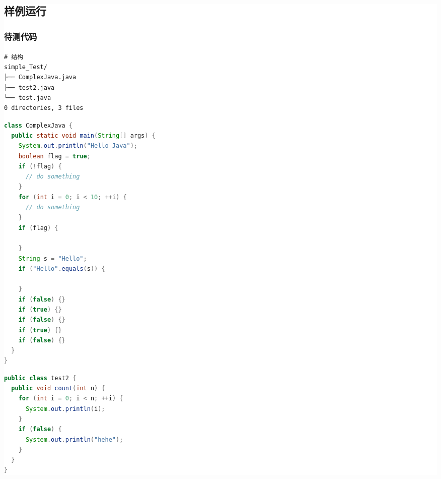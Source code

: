 ## 样例运行

### 待测代码
```
# 结构
simple_Test/
├── ComplexJava.java
├── test2.java
└── test.java
0 directories, 3 files
```

```java
class ComplexJava {
  public static void main(String[] args) {
    System.out.println("Hello Java");
    boolean flag = true;
    if (!flag) {
      // do something
    }
    for (int i = 0; i < 10; ++i) {
      // do something
    }
    if (flag) {

    }
    String s = "Hello";
    if ("Hello".equals(s)) {

    }
    if (false) {}
    if (true) {}
    if (false) {}
    if (true) {}
    if (false) {}
  }
}
```

```java
public class test2 {
  public void count(int n) {
    for (int i = 0; i < n; ++i) {
      System.out.println(i);
    }
    if (false) {
      System.out.println("hehe");
    }
  }
}
```
